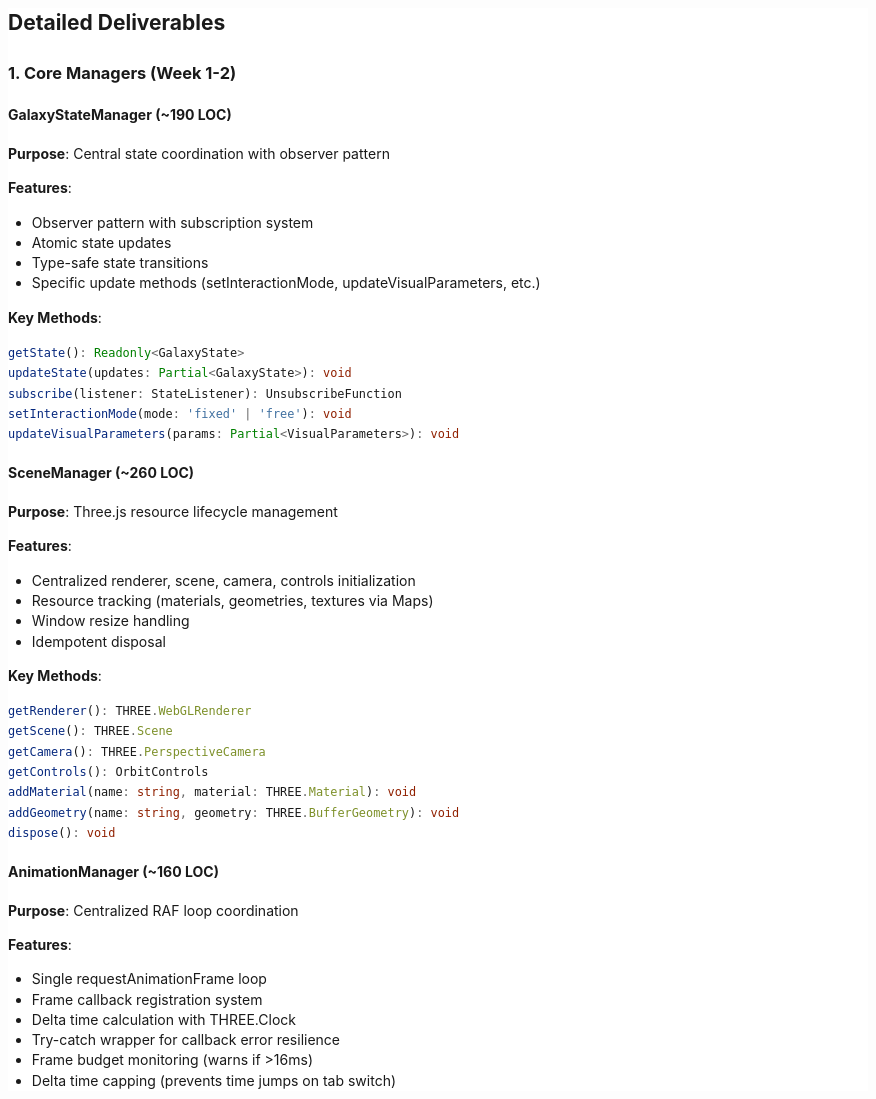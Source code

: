 
## Detailed Deliverables

### 1. Core Managers (Week 1-2)

#### GalaxyStateManager (~190 LOC)
**Purpose**: Central state coordination with observer pattern

**Features**:
- Observer pattern with subscription system
- Atomic state updates
- Type-safe state transitions
- Specific update methods (setInteractionMode, updateVisualParameters, etc.)

**Key Methods**:
```typescript
getState(): Readonly<GalaxyState>
updateState(updates: Partial<GalaxyState>): void
subscribe(listener: StateListener): UnsubscribeFunction
setInteractionMode(mode: 'fixed' | 'free'): void
updateVisualParameters(params: Partial<VisualParameters>): void
```

#### SceneManager (~260 LOC)
**Purpose**: Three.js resource lifecycle management

**Features**:
- Centralized renderer, scene, camera, controls initialization
- Resource tracking (materials, geometries, textures via Maps)
- Window resize handling
- Idempotent disposal

**Key Methods**:
```typescript
getRenderer(): THREE.WebGLRenderer
getScene(): THREE.Scene
getCamera(): THREE.PerspectiveCamera
getControls(): OrbitControls
addMaterial(name: string, material: THREE.Material): void
addGeometry(name: string, geometry: THREE.BufferGeometry): void
dispose(): void
```

#### AnimationManager (~160 LOC)
**Purpose**: Centralized RAF loop coordination

**Features**:
- Single requestAnimationFrame loop
- Frame callback registration system
- Delta time calculation with THREE.Clock
- Try-catch wrapper for callback error resilience
- Frame budget monitoring (warns if >16ms)
- Delta time capping (prevents time jumps on tab switch)
